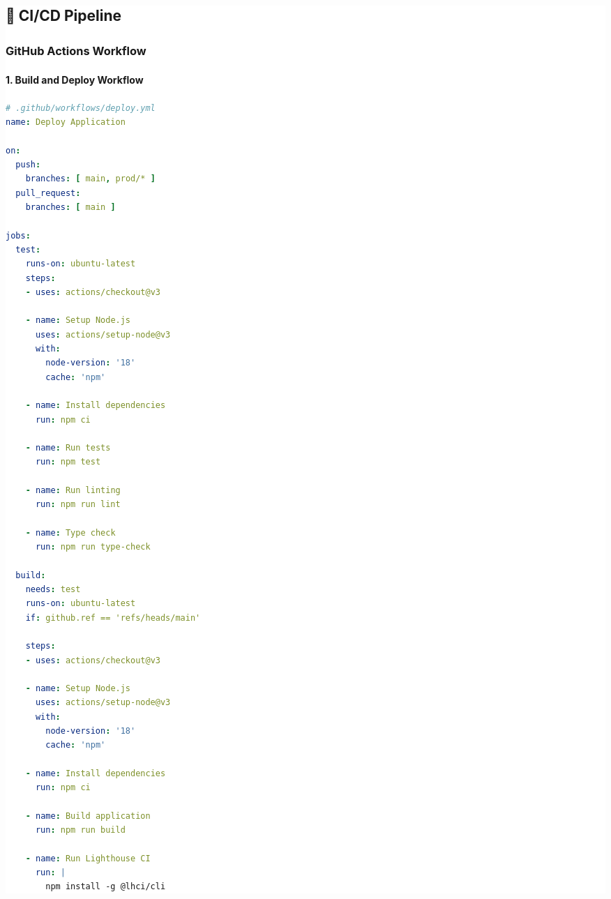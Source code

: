 ## 🔄 CI/CD Pipeline

### GitHub Actions Workflow

#### 1. Build and Deploy Workflow
```yaml
# .github/workflows/deploy.yml
name: Deploy Application

on:
  push:
    branches: [ main, prod/* ]
  pull_request:
    branches: [ main ]

jobs:
  test:
    runs-on: ubuntu-latest
    steps:
    - uses: actions/checkout@v3
    
    - name: Setup Node.js
      uses: actions/setup-node@v3
      with:
        node-version: '18'
        cache: 'npm'
    
    - name: Install dependencies
      run: npm ci
    
    - name: Run tests
      run: npm test
    
    - name: Run linting
      run: npm run lint
    
    - name: Type check
      run: npm run type-check

  build:
    needs: test
    runs-on: ubuntu-latest
    if: github.ref == 'refs/heads/main'
    
    steps:
    - uses: actions/checkout@v3
    
    - name: Setup Node.js
      uses: actions/setup-node@v3
      with:
        node-version: '18'
        cache: 'npm'
    
    - name: Install dependencies
      run: npm ci
    
    - name: Build application
      run: npm run build
    
    - name: Run Lighthouse CI
      run: |
        npm install -g @lhci/cli
```